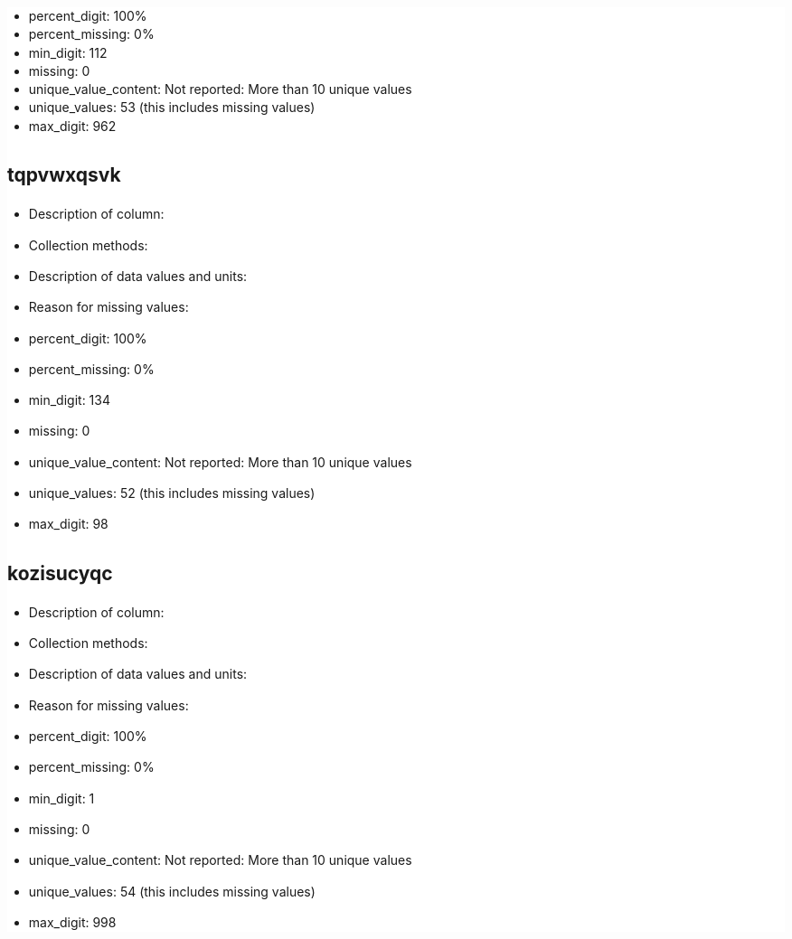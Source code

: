 * percent_digit: 100%
* percent_missing: 0%
* min_digit: 112
* missing: 0
* unique_value_content: Not reported: More than 10 unique values
* unique_values: 53 (this includes missing values)
* max_digit: 962

**tqpvwxqsvk**
------------
* Description of column: 
* Collection methods: 
* Description of data values and units: 
* Reason for missing values: 

* percent_digit: 100%
* percent_missing: 0%
* min_digit: 134
* missing: 0
* unique_value_content: Not reported: More than 10 unique values
* unique_values: 52 (this includes missing values)
* max_digit: 98

**kozisucyqc**
------------
* Description of column: 
* Collection methods: 
* Description of data values and units: 
* Reason for missing values: 

* percent_digit: 100%
* percent_missing: 0%
* min_digit: 1
* missing: 0
* unique_value_content: Not reported: More than 10 unique values
* unique_values: 54 (this includes missing values)
* max_digit: 998

